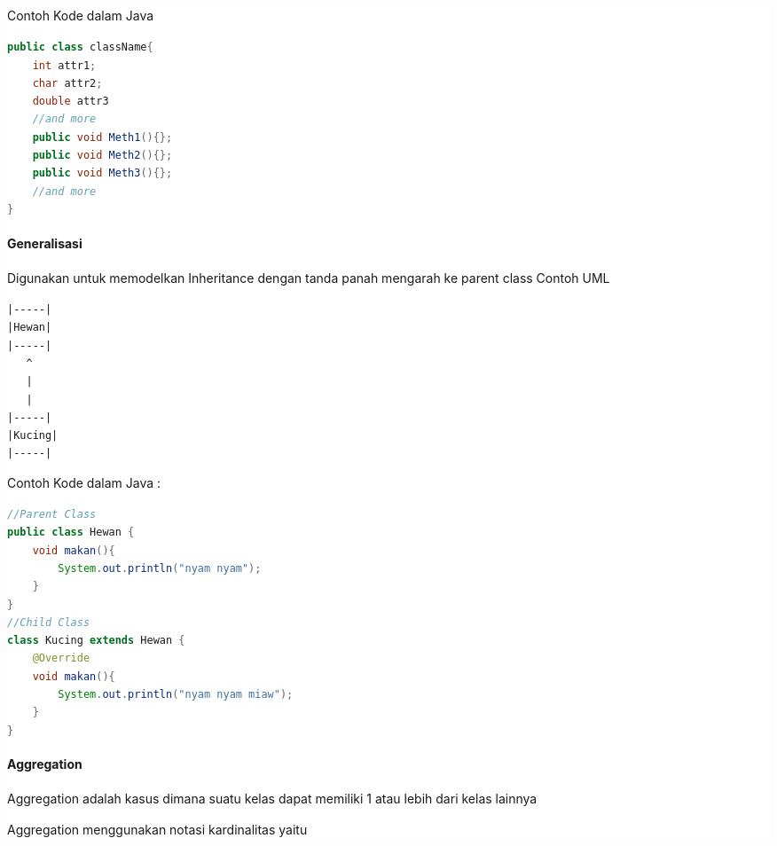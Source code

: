 Contoh Kode dalam Java

````java
public class className{
	int attr1;
	char attr2;
	double attr3
	//and more
	public void Meth1(){};
	public void Meth2(){};
	public void Meth3(){};
	//and more
}
````

#### Generalisasi

Digunakan untuk memodelkan Inheritance dengan tanda panah mengarah ke parent class
Contoh UML

````uml
|-----|
|Hewan|
|-----|
   ^
   |
   |
|-----|
|Kucing|
|-----|
````

Contoh Kode dalam Java :

````java
//Parent Class
public class Hewan {
    void makan(){
        System.out.println("nyam nyam");
    }
}
//Child Class
class Kucing extends Hewan {
    @Override
    void makan(){
        System.out.println("nyam nyam miaw");
    }
}
````

#### Aggregation

Aggregation adalah kasus dimana suatu kelas dapat memiliki 1 atau lebih dari kelas lainnya

Aggregation menggunakan notasi kardinalitas yaitu
